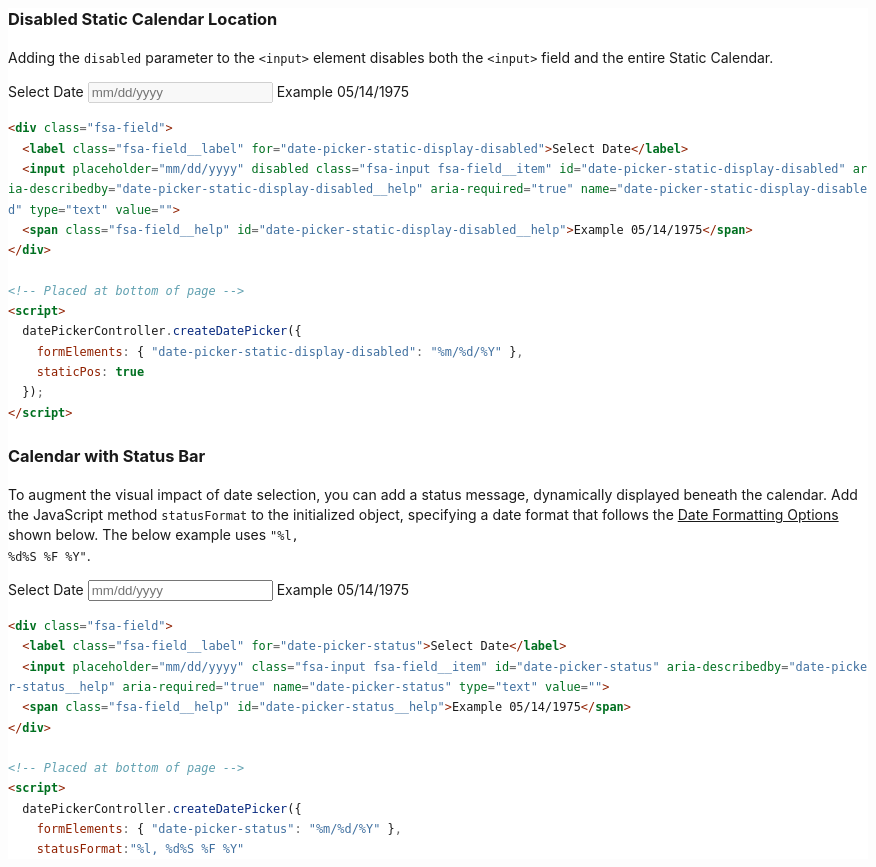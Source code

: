 ### Disabled Static Calendar Location

Adding the <code>disabled</code> parameter to the `<input>` element disables both the `<input>` field and the entire Static Calendar.

<div class="ds-preview">
  <div class="fsa-field">
    <label class="fsa-field__label" for="date-picker-static-display-disabled">Select Date</label>
    <input placeholder="mm/dd/yyyy" disabled class="fsa-input fsa-field__item" id="date-picker-static-display-disabled" aria-describedby="date-picker-static-display-disabled__help" aria-required="true" name="date-picker-static-display-disabled" type="text" value="">
    <span class="fsa-field__help" id="date-picker-static-display-disabled__help">Example 05/14/1975</span>
  </div>
</div>

```html
<div class="fsa-field">
  <label class="fsa-field__label" for="date-picker-static-display-disabled">Select Date</label>
  <input placeholder="mm/dd/yyyy" disabled class="fsa-input fsa-field__item" id="date-picker-static-display-disabled" aria-describedby="date-picker-static-display-disabled__help" aria-required="true" name="date-picker-static-display-disabled" type="text" value="">
  <span class="fsa-field__help" id="date-picker-static-display-disabled__help">Example 05/14/1975</span>
</div>

<!-- Placed at bottom of page -->
<script>
  datePickerController.createDatePicker({
    formElements: { "date-picker-static-display-disabled": "%m/%d/%Y" },
    staticPos: true
  });
</script>
```

### Calendar with Status Bar

To augment the visual impact of date selection, you can add a status message, dynamically displayed beneath the calendar. Add the JavaScript method <code>statusFormat</code> to the initialized object, specifying a date format that follows the [Date Formatting Options](#date-formatting-options) shown below. The below example uses <code>"%l, %d%S %F %Y"</code>.

<div class="ds-preview">
  <div class="fsa-field">
    <label class="fsa-field__label" for="date-picker-status">Select Date</label>
    <input placeholder="mm/dd/yyyy" class="fsa-input fsa-field__item" id="date-picker-status" aria-describedby="date-picker-status__help" aria-required="true" name="date-picker-status" type="text" value="">
    <span class="fsa-field__help" id="date-picker-status__help">Example 05/14/1975</span>
  </div>
</div>

```html
<div class="fsa-field">
  <label class="fsa-field__label" for="date-picker-status">Select Date</label>
  <input placeholder="mm/dd/yyyy" class="fsa-input fsa-field__item" id="date-picker-status" aria-describedby="date-picker-status__help" aria-required="true" name="date-picker-status" type="text" value="">
  <span class="fsa-field__help" id="date-picker-status__help">Example 05/14/1975</span>
</div>

<!-- Placed at bottom of page -->
<script>
  datePickerController.createDatePicker({
    formElements: { "date-picker-status": "%m/%d/%Y" },
    statusFormat:"%l, %d%S %F %Y"
```